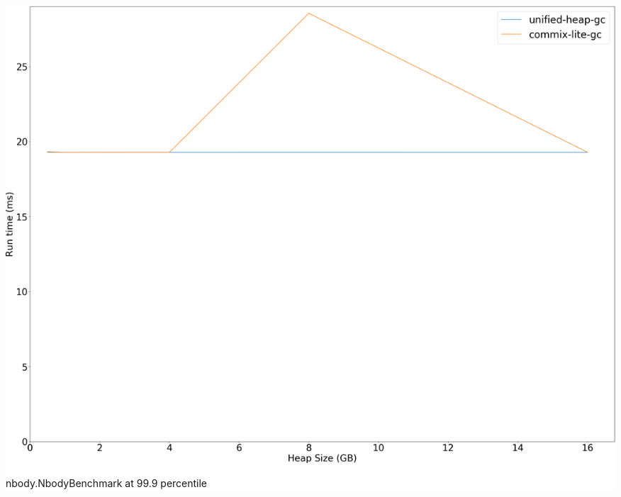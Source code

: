 ![nbody.NbodyBenchmark at 99 percentile](size_chart_nbody.NbodyBenchmarkpercentile_99.png)

nbody.NbodyBenchmark at 99.9 percentile
